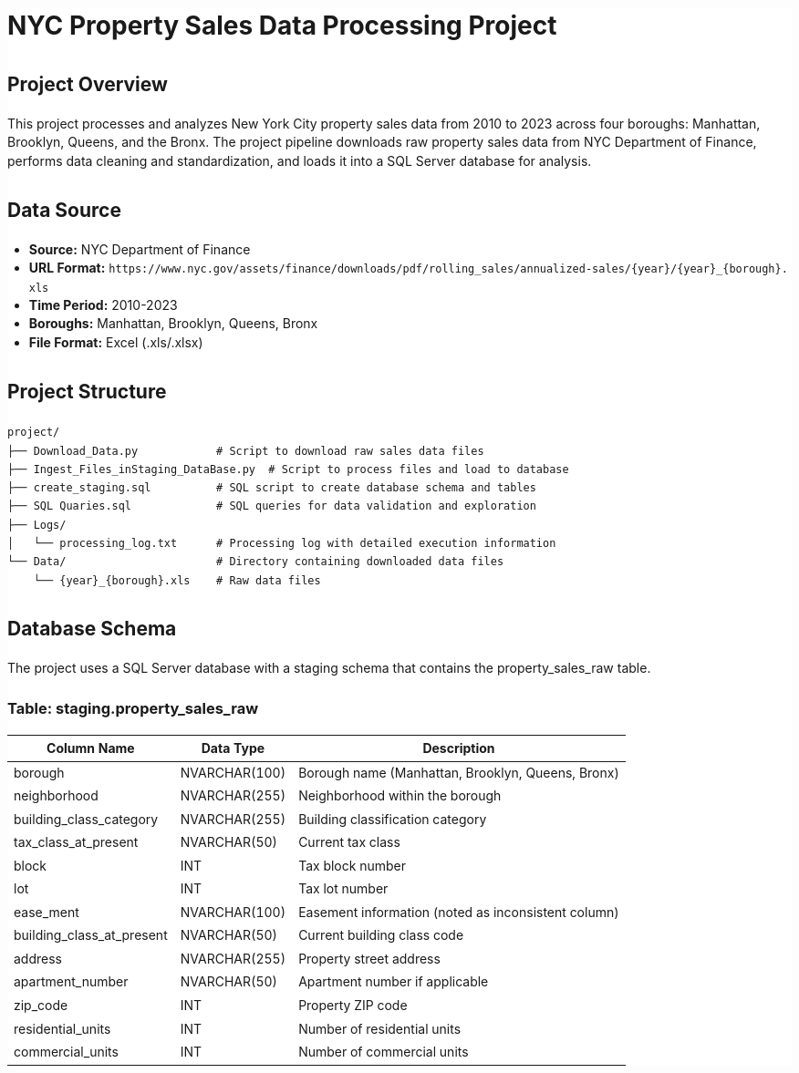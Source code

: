 # NYC Property Sales Data Processing Project

## Project Overview
This project processes and analyzes New York City property sales data from 2010 to 2023 across four boroughs: Manhattan, Brooklyn, Queens, and the Bronx. The project pipeline downloads raw property sales data from NYC Department of Finance, performs data cleaning and standardization, and loads it into a SQL Server database for analysis.

## Data Source
- **Source:** NYC Department of Finance
- **URL Format:** `https://www.nyc.gov/assets/finance/downloads/pdf/rolling_sales/annualized-sales/{year}/{year}_{borough}.xls`
- **Time Period:** 2010-2023
- **Boroughs:** Manhattan, Brooklyn, Queens, Bronx
- **File Format:** Excel (.xls/.xlsx)

## Project Structure
```
project/
├── Download_Data.py            # Script to download raw sales data files
├── Ingest_Files_inStaging_DataBase.py  # Script to process files and load to database
├── create_staging.sql          # SQL script to create database schema and tables
├── SQL Quaries.sql             # SQL queries for data validation and exploration
├── Logs/
│   └── processing_log.txt      # Processing log with detailed execution information
└── Data/                       # Directory containing downloaded data files
    └── {year}_{borough}.xls    # Raw data files
```

## Database Schema
The project uses a SQL Server database with a staging schema that contains the property_sales_raw table.

### Table: staging.property_sales_raw

| Column Name | Data Type | Description |
|-------------|-----------|-------------|
| borough | NVARCHAR(100) | Borough name (Manhattan, Brooklyn, Queens, Bronx) |
| neighborhood | NVARCHAR(255) | Neighborhood within the borough |
| building_class_category | NVARCHAR(255) | Building classification category |
| tax_class_at_present | NVARCHAR(50) | Current tax class |
| block | INT | Tax block number |
| lot | INT | Tax lot number |
| ease_ment | NVARCHAR(100) | Easement information (noted as inconsistent column) |
| building_class_at_present | NVARCHAR(50) | Current building class code |
| address | NVARCHAR(255) | Property street address |
| apartment_number | NVARCHAR(50) | Apartment number if applicable |
| zip_code | INT | Property ZIP code |
| residential_units | INT | Number of residential units |
| commercial_units | INT | Number of commercial units |